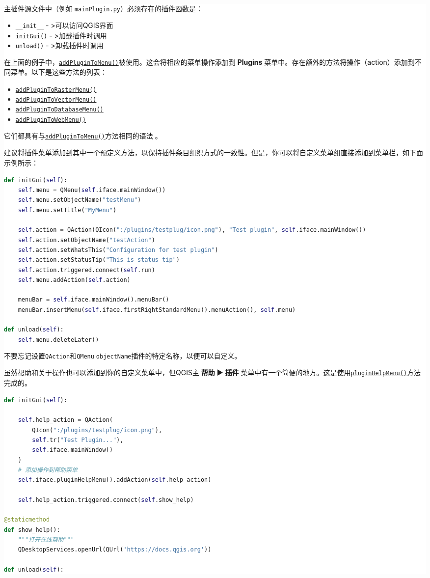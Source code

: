 主插件源文件中（例如 `mainPlugin.py`）必须存在的插件函数是：

- `__init__` - >可以访问QGIS界面
- `initGui()` - >加载插件时调用
- `unload()` - >卸载插件时调用

在上面的例子中，[`addPluginToMenu()`](https://qgis.org/pyqgis/master/gui/QgisInterface.html#qgis.gui.QgisInterface.addPluginToMenu)被使用。这会将相应的菜单操作添加到 **Plugins** 菜单中。存在额外的方法将操作（action）添加到不同菜单。以下是这些方法的列表：

- [`addPluginToRasterMenu()`](https://qgis.org/pyqgis/master/gui/QgisInterface.html#qgis.gui.QgisInterface.addPluginToRasterMenu)
- [`addPluginToVectorMenu()`](https://qgis.org/pyqgis/master/gui/QgisInterface.html#qgis.gui.QgisInterface.addPluginToVectorMenu)
- [`addPluginToDatabaseMenu()`](https://qgis.org/pyqgis/master/gui/QgisInterface.html#qgis.gui.QgisInterface.addPluginToDatabaseMenu)
- [`addPluginToWebMenu()`](https://qgis.org/pyqgis/master/gui/QgisInterface.html#qgis.gui.QgisInterface.addPluginToWebMenu)

它们都具有与[`addPluginToMenu()`](https://qgis.org/pyqgis/master/gui/QgisInterface.html#qgis.gui.QgisInterface.addPluginToMenu)方法相同的语法 。

建议将插件菜单添加到其中一个预定义方法，以保持插件条目组织方式的一致性。但是，你可以将自定义菜单组直接添加到菜单栏，如下面示例所示：

```python
def initGui(self):
    self.menu = QMenu(self.iface.mainWindow())
    self.menu.setObjectName("testMenu")
    self.menu.setTitle("MyMenu")

    self.action = QAction(QIcon(":/plugins/testplug/icon.png"), "Test plugin", self.iface.mainWindow())
    self.action.setObjectName("testAction")
    self.action.setWhatsThis("Configuration for test plugin")
    self.action.setStatusTip("This is status tip")
    self.action.triggered.connect(self.run)
    self.menu.addAction(self.action)

    menuBar = self.iface.mainWindow().menuBar()
    menuBar.insertMenu(self.iface.firstRightStandardMenu().menuAction(), self.menu)

def unload(self):
    self.menu.deleteLater()
```

不要忘记设置`QAction`和`QMenu` `objectName`插件的特定名称，以便可以自定义。

虽然帮助和关于操作也可以添加到你的自定义菜单中，但QGIS主 **帮助** ► **插件** 菜单中有一个简便的地方。这是使用[`pluginHelpMenu()`](https://qgis.org/pyqgis/master/gui/QgisInterface.html#qgis.gui.QgisInterface.pluginHelpMenu)方法完成的。

```python
def initGui(self):

    self.help_action = QAction(
        QIcon(":/plugins/testplug/icon.png"),
        self.tr("Test Plugin..."),
        self.iface.mainWindow()
    )
    # 添加操作到帮助菜单
    self.iface.pluginHelpMenu().addAction(self.help_action)

    self.help_action.triggered.connect(self.show_help)

@staticmethod
def show_help():
    """打开在线帮助"""
    QDesktopServices.openUrl(QUrl('https://docs.qgis.org'))

def unload(self):
```